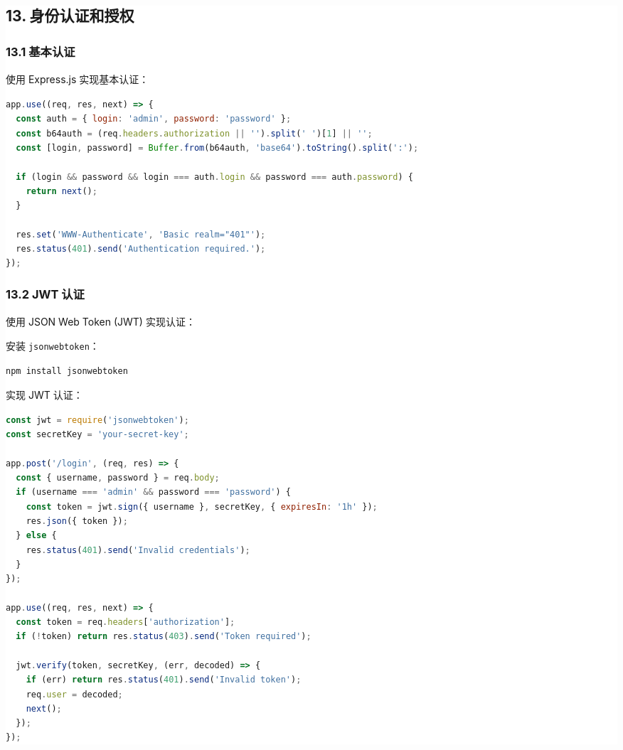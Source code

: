 ## 13. 身份认证和授权

### 13.1 基本认证

使用 Express.js 实现基本认证：

```javascript
app.use((req, res, next) => {
  const auth = { login: 'admin', password: 'password' };
  const b64auth = (req.headers.authorization || '').split(' ')[1] || '';
  const [login, password] = Buffer.from(b64auth, 'base64').toString().split(':');

  if (login && password && login === auth.login && password === auth.password) {
    return next();
  }

  res.set('WWW-Authenticate', 'Basic realm="401"');
  res.status(401).send('Authentication required.');
});
```

### 13.2 JWT 认证

使用 JSON Web Token (JWT) 实现认证：

安装 `jsonwebtoken`：

```bash
npm install jsonwebtoken
```

实现 JWT 认证：

```javascript
const jwt = require('jsonwebtoken');
const secretKey = 'your-secret-key';

app.post('/login', (req, res) => {
  const { username, password } = req.body;
  if (username === 'admin' && password === 'password') {
    const token = jwt.sign({ username }, secretKey, { expiresIn: '1h' });
    res.json({ token });
  } else {
    res.status(401).send('Invalid credentials');
  }
});

app.use((req, res, next) => {
  const token = req.headers['authorization'];
  if (!token) return res.status(403).send('Token required');

  jwt.verify(token, secretKey, (err, decoded) => {
    if (err) return res.status(401).send('Invalid token');
    req.user = decoded;
    next();
  });
});
```
